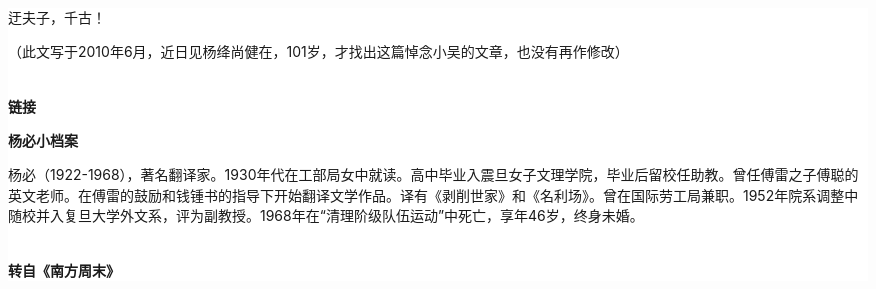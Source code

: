  </p>
 <p>
  迂夫子，千古！
 </p>
 <p>
  （此文写于2010年6月，近日见杨绛尚健在，101岁，才找出这篇悼念小吴的文章，也没有再作修改）
 </p>
 <p>
  <br/>
  <strong>
   链接
  </strong>
 </p>
 <p>
  <strong>
   杨必小档案
  </strong>
 </p>
 <p>
  杨必（1922-1968），著名翻译家。1930年代在工部局女中就读。高中毕业入震旦女子文理学院，毕业后留校任助教。曾任傅雷之子傅聪的英文老师。在傅雷的鼓励和钱锺书的指导下开始翻译文学作品。译有《剥削世家》和《名利场》。曾在国际劳工局兼职。1952年院系调整中随校并入复旦大学外文系，评为副教授。1968年在“清理阶级队伍运动”中死亡，享年46岁，终身未婚。
 </p>
 <p>
  <br/>
  <strong>
   转自《南方周末》
  </strong>
 </p>
</div>

